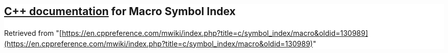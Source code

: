 [C++ documentation](../../cpp/symbol_index/macro.html "cpp/symbol index/macro") for Macro Symbol Index  
---  
  
Retrieved from "[https://en.cppreference.com/mwiki/index.php?title=c/symbol_index/macro&oldid=130989](https://en.cppreference.com/mwiki/index.php?title=c/symbol_index/macro&oldid=130989)" 

